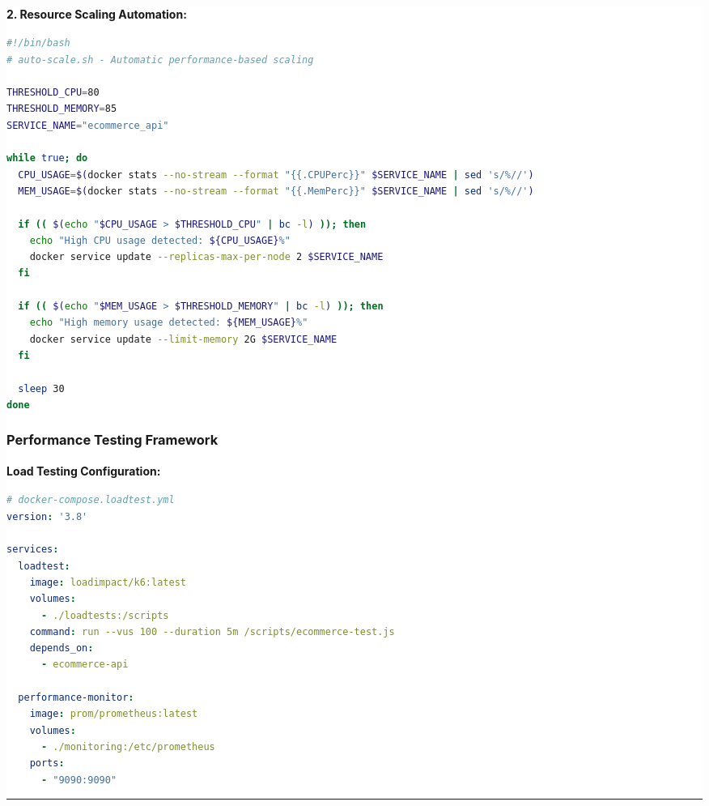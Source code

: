 **2. Resource Scaling Automation:**
```bash
#!/bin/bash
# auto-scale.sh - Automatic performance-based scaling

THRESHOLD_CPU=80
THRESHOLD_MEMORY=85
SERVICE_NAME="ecommerce_api"

while true; do
  CPU_USAGE=$(docker stats --no-stream --format "{{.CPUPerc}}" $SERVICE_NAME | sed 's/%//')
  MEM_USAGE=$(docker stats --no-stream --format "{{.MemPerc}}" $SERVICE_NAME | sed 's/%//')
  
  if (( $(echo "$CPU_USAGE > $THRESHOLD_CPU" | bc -l) )); then
    echo "High CPU usage detected: ${CPU_USAGE}%"
    docker service update --replicas-max-per-node 2 $SERVICE_NAME
  fi
  
  if (( $(echo "$MEM_USAGE > $THRESHOLD_MEMORY" | bc -l) )); then
    echo "High memory usage detected: ${MEM_USAGE}%"
    docker service update --limit-memory 2G $SERVICE_NAME
  fi
  
  sleep 30
done
```

### Performance Testing Framework

**Load Testing Configuration:**
```yaml
# docker-compose.loadtest.yml
version: '3.8'

services:
  loadtest:
    image: loadimpact/k6:latest
    volumes:
      - ./loadtests:/scripts
    command: run --vus 100 --duration 5m /scripts/ecommerce-test.js
    depends_on:
      - ecommerce-api

  performance-monitor:
    image: prom/prometheus:latest
    volumes:
      - ./monitoring:/etc/prometheus
    ports:
      - "9090:9090"
```

---
